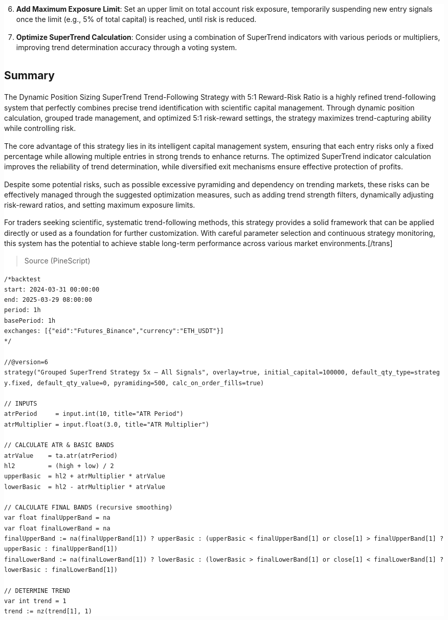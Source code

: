 6. **Add Maximum Exposure Limit**: Set an upper limit on total account risk exposure, temporarily suspending new entry signals once the limit (e.g., 5% of total capital) is reached, until risk is reduced.

7. **Optimize SuperTrend Calculation**: Consider using a combination of SuperTrend indicators with various periods or multipliers, improving trend determination accuracy through a voting system.

## Summary

The Dynamic Position Sizing SuperTrend Trend-Following Strategy with 5:1 Reward-Risk Ratio is a highly refined trend-following system that perfectly combines precise trend identification with scientific capital management. Through dynamic position calculation, grouped trade management, and optimized 5:1 risk-reward settings, the strategy maximizes trend-capturing ability while controlling risk.

The core advantage of this strategy lies in its intelligent capital management system, ensuring that each entry risks only a fixed percentage while allowing multiple entries in strong trends to enhance returns. The optimized SuperTrend indicator calculation improves the reliability of trend determination, while diversified exit mechanisms ensure effective protection of profits.

Despite some potential risks, such as possible excessive pyramiding and dependency on trending markets, these risks can be effectively managed through the suggested optimization measures, such as adding trend strength filters, dynamically adjusting risk-reward ratios, and setting maximum exposure limits.

For traders seeking scientific, systematic trend-following methods, this strategy provides a solid framework that can be applied directly or used as a foundation for further customization. With careful parameter selection and continuous strategy monitoring, this system has the potential to achieve stable long-term performance across various market environments.[/trans]



> Source (PineScript)

``` pinescript
/*backtest
start: 2024-03-31 00:00:00
end: 2025-03-29 08:00:00
period: 1h
basePeriod: 1h
exchanges: [{"eid":"Futures_Binance","currency":"ETH_USDT"}]
*/

//@version=6
strategy("Grouped SuperTrend Strategy 5x – All Signals", overlay=true, initial_capital=100000, default_qty_type=strategy.fixed, default_qty_value=0, pyramiding=500, calc_on_order_fills=true)

// INPUTS
atrPeriod     = input.int(10, title="ATR Period")
atrMultiplier = input.float(3.0, title="ATR Multiplier")

// CALCULATE ATR & BASIC BANDS
atrValue    = ta.atr(atrPeriod)
hl2         = (high + low) / 2
upperBasic  = hl2 + atrMultiplier * atrValue
lowerBasic  = hl2 - atrMultiplier * atrValue

// CALCULATE FINAL BANDS (recursive smoothing)
var float finalUpperBand = na
var float finalLowerBand = na
finalUpperBand := na(finalUpperBand[1]) ? upperBasic : (upperBasic < finalUpperBand[1] or close[1] > finalUpperBand[1] ? upperBasic : finalUpperBand[1])
finalLowerBand := na(finalLowerBand[1]) ? lowerBasic : (lowerBasic > finalLowerBand[1] or close[1] < finalLowerBand[1] ? lowerBasic : finalLowerBand[1])

// DETERMINE TREND
var int trend = 1
trend := nz(trend[1], 1)
```